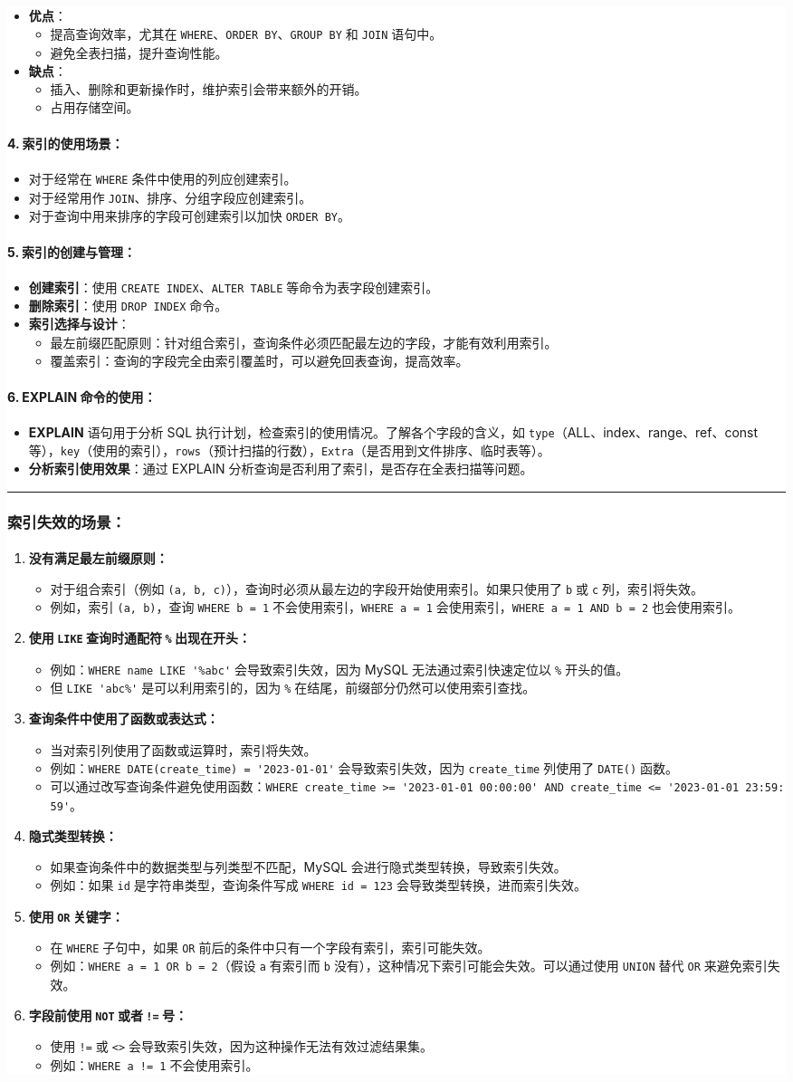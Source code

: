   - **优点**：
     - 提高查询效率，尤其在 `WHERE`、`ORDER BY`、`GROUP BY` 和 `JOIN` 语句中。
     - 避免全表扫描，提升查询性能。
   - **缺点**：
     - 插入、删除和更新操作时，维护索引会带来额外的开销。
     - 占用存储空间。

#### 4. **索引的使用场景：**

   - 对于经常在 `WHERE` 条件中使用的列应创建索引。
   - 对于经常用作 `JOIN`、排序、分组字段应创建索引。
   - 对于查询中用来排序的字段可创建索引以加快 `ORDER BY`。

#### 5. **索引的创建与管理：**

   - **创建索引**：使用 `CREATE INDEX`、`ALTER TABLE` 等命令为表字段创建索引。
   - **删除索引**：使用 `DROP INDEX` 命令。
   - **索引选择与设计**：
     - 最左前缀匹配原则：针对组合索引，查询条件必须匹配最左边的字段，才能有效利用索引。
     - 覆盖索引：查询的字段完全由索引覆盖时，可以避免回表查询，提高效率。

#### 6. **EXPLAIN 命令的使用：**

   - **EXPLAIN** 语句用于分析 SQL 执行计划，检查索引的使用情况。了解各个字段的含义，如 `type`（ALL、index、range、ref、const 等），`key`（使用的索引），`rows`（预计扫描的行数），`Extra`（是否用到文件排序、临时表等）。
   - **分析索引使用效果**：通过 EXPLAIN 分析查询是否利用了索引，是否存在全表扫描等问题。

---

### **索引失效的场景：**

1. **没有满足最左前缀原则：**
   - 对于组合索引（例如 `(a, b, c)`），查询时必须从最左边的字段开始使用索引。如果只使用了 `b` 或 `c` 列，索引将失效。
   - 例如，索引 `(a, b)`，查询 `WHERE b = 1` 不会使用索引，`WHERE a = 1` 会使用索引，`WHERE a = 1 AND b = 2` 也会使用索引。

2. **使用 `LIKE` 查询时通配符 `%` 出现在开头：**
   - 例如：`WHERE name LIKE '%abc'` 会导致索引失效，因为 MySQL 无法通过索引快速定位以 `%` 开头的值。
   - 但 `LIKE 'abc%'` 是可以利用索引的，因为 `%` 在结尾，前缀部分仍然可以使用索引查找。

3. **查询条件中使用了函数或表达式：**
   - 当对索引列使用了函数或运算时，索引将失效。
   - 例如：`WHERE DATE(create_time) = '2023-01-01'` 会导致索引失效，因为 `create_time` 列使用了 `DATE()` 函数。
   - 可以通过改写查询条件避免使用函数：`WHERE create_time >= '2023-01-01 00:00:00' AND create_time <= '2023-01-01 23:59:59'`。

4. **隐式类型转换：**
   - 如果查询条件中的数据类型与列类型不匹配，MySQL 会进行隐式类型转换，导致索引失效。
   - 例如：如果 `id` 是字符串类型，查询条件写成 `WHERE id = 123` 会导致类型转换，进而索引失效。

5. **使用 `OR` 关键字：**
   - 在 `WHERE` 子句中，如果 `OR` 前后的条件中只有一个字段有索引，索引可能失效。
   - 例如：`WHERE a = 1 OR b = 2`（假设 `a` 有索引而 `b` 没有），这种情况下索引可能会失效。可以通过使用 `UNION` 替代 `OR` 来避免索引失效。

6. **字段前使用 `NOT` 或者 `!=` 号：**
   - 使用 `!=` 或 `<>` 会导致索引失效，因为这种操作无法有效过滤结果集。
   - 例如：`WHERE a != 1` 不会使用索引。
